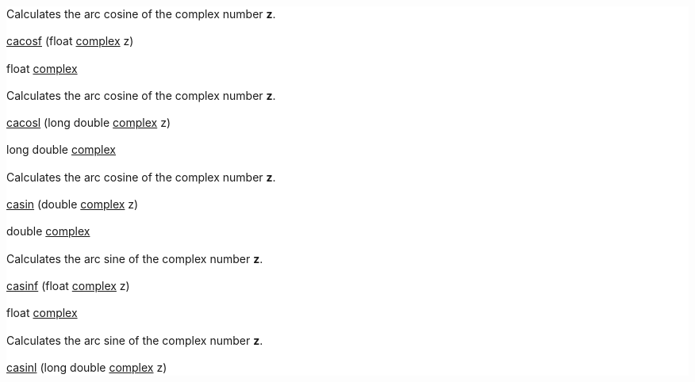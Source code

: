 <p id="p328725567084824"><a name="p328725567084824"></a><a name="p328725567084824"></a>Calculates the arc cosine of the complex number <strong id="b1759605000084824"><a name="b1759605000084824"></a><a name="b1759605000084824"></a>z</strong>. </p>
</td>
</tr>
<tr id="row1794538691084824"><td class="cellrowborder" valign="top" width="50%" headers="mcps1.1.3.1.1 "><p id="p757202388084824"><a name="p757202388084824"></a><a name="p757202388084824"></a><a href="math.md#ga238bc3dbd59adeb477af18c9a501e04e">cacosf</a> (float <a href="math.md#ga0fa4878c968311979d497ccc322e0b9b">complex</a> z)</p>
</td>
<td class="cellrowborder" valign="top" width="50%" headers="mcps1.1.3.1.2 "><p id="p993659043084824"><a name="p993659043084824"></a><a name="p993659043084824"></a>float <a href="math.md#ga0fa4878c968311979d497ccc322e0b9b">complex</a> </p>
<p id="p329539371084824"><a name="p329539371084824"></a><a name="p329539371084824"></a>Calculates the arc cosine of the complex number <strong id="b1688415334084824"><a name="b1688415334084824"></a><a name="b1688415334084824"></a>z</strong>. </p>
</td>
</tr>
<tr id="row1791675655084824"><td class="cellrowborder" valign="top" width="50%" headers="mcps1.1.3.1.1 "><p id="p2076885549084824"><a name="p2076885549084824"></a><a name="p2076885549084824"></a><a href="math.md#ga789143f2859142f58590b2726328025f">cacosl</a> (long double <a href="math.md#ga0fa4878c968311979d497ccc322e0b9b">complex</a> z)</p>
</td>
<td class="cellrowborder" valign="top" width="50%" headers="mcps1.1.3.1.2 "><p id="p709805029084824"><a name="p709805029084824"></a><a name="p709805029084824"></a>long double <a href="math.md#ga0fa4878c968311979d497ccc322e0b9b">complex</a> </p>
<p id="p1761433462084824"><a name="p1761433462084824"></a><a name="p1761433462084824"></a>Calculates the arc cosine of the complex number <strong id="b664289240084824"><a name="b664289240084824"></a><a name="b664289240084824"></a>z</strong>. </p>
</td>
</tr>
<tr id="row17599623084824"><td class="cellrowborder" valign="top" width="50%" headers="mcps1.1.3.1.1 "><p id="p697350646084824"><a name="p697350646084824"></a><a name="p697350646084824"></a><a href="math.md#gac43774f89411806a3e0695012cdb7f38">casin</a> (double <a href="math.md#ga0fa4878c968311979d497ccc322e0b9b">complex</a> z)</p>
</td>
<td class="cellrowborder" valign="top" width="50%" headers="mcps1.1.3.1.2 "><p id="p856508515084824"><a name="p856508515084824"></a><a name="p856508515084824"></a>double <a href="math.md#ga0fa4878c968311979d497ccc322e0b9b">complex</a> </p>
<p id="p1922672218084824"><a name="p1922672218084824"></a><a name="p1922672218084824"></a>Calculates the arc sine of the complex number <strong id="b1479805095084824"><a name="b1479805095084824"></a><a name="b1479805095084824"></a>z</strong>. </p>
</td>
</tr>
<tr id="row834508373084824"><td class="cellrowborder" valign="top" width="50%" headers="mcps1.1.3.1.1 "><p id="p1615607323084824"><a name="p1615607323084824"></a><a name="p1615607323084824"></a><a href="math.md#ga04d2cd1f0b47d3f1b782aeb517151033">casinf</a> (float <a href="math.md#ga0fa4878c968311979d497ccc322e0b9b">complex</a> z)</p>
</td>
<td class="cellrowborder" valign="top" width="50%" headers="mcps1.1.3.1.2 "><p id="p1188437087084824"><a name="p1188437087084824"></a><a name="p1188437087084824"></a>float <a href="math.md#ga0fa4878c968311979d497ccc322e0b9b">complex</a> </p>
<p id="p1557984301084824"><a name="p1557984301084824"></a><a name="p1557984301084824"></a>Calculates the arc sine of the complex number <strong id="b682133081084824"><a name="b682133081084824"></a><a name="b682133081084824"></a>z</strong>. </p>
</td>
</tr>
<tr id="row326629005084824"><td class="cellrowborder" valign="top" width="50%" headers="mcps1.1.3.1.1 "><p id="p733549206084824"><a name="p733549206084824"></a><a name="p733549206084824"></a><a href="math.md#ga8770350a79904ac151ebb3eebd736188">casinl</a> (long double <a href="math.md#ga0fa4878c968311979d497ccc322e0b9b">complex</a> z)</p>
</td>